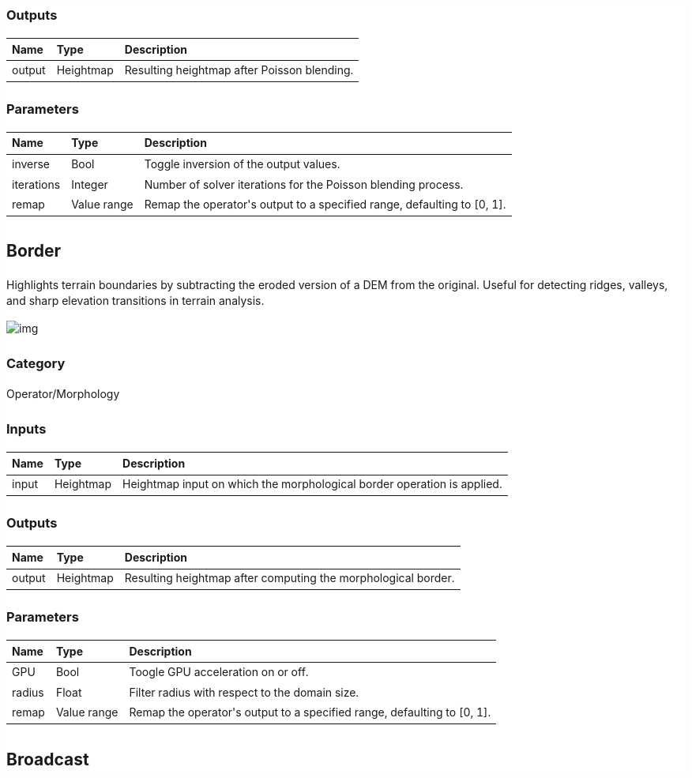### Outputs

|Name|Type|Description|
| :--- | :--- | :--- |
|output|Heightmap|Resulting heightmap after Poisson blending.|

### Parameters

|Name|Type|Description|
| :--- | :--- | :--- |
|inverse|Bool|Toggle inversion of the output values.|
|iterations|Integer|Number of solver iterations for the Poisson blending process.|
|remap|Value range|Remap the operator's output to a specified range, defaulting to [0, 1].|

## Border


Highlights terrain boundaries by subtracting the eroded version of a DEM from the original. Useful for detecting ridges, valleys, and sharp elevation transitions in terrain analysis.

![img](../images/nodes/Border.png)
### Category


Operator/Morphology
### Inputs

|Name|Type|Description|
| :--- | :--- | :--- |
|input|Heightmap|Heightmap input on which the morphological border operation is applied.|

### Outputs

|Name|Type|Description|
| :--- | :--- | :--- |
|output|Heightmap|Resulting heightmap after computing the morphological border.|

### Parameters

|Name|Type|Description|
| :--- | :--- | :--- |
|GPU|Bool|Toogle GPU acceleration on or off.|
|radius|Float|Filter radius with respect to the domain size.|
|remap|Value range|Remap the operator's output to a specified range, defaulting to [0, 1].|

## Broadcast
